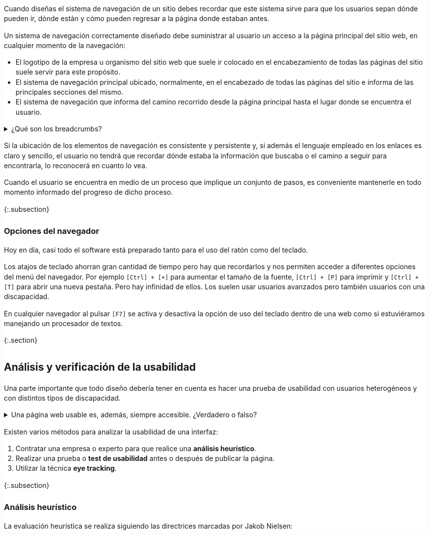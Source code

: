 Cuando diseñas el sistema de navegación de un sitio debes recordar que este sistema sirve para que los usuarios sepan dónde pueden ir, dónde están y cómo pueden regresar a la página donde estaban antes.

Un sistema de navegación correctamente diseñado debe suministrar al usuario un acceso a la página principal del sitio web, en cualquier momento de la navegación:

- El logotipo de la empresa u organismo del sitio web que suele ir colocado en el encabezamiento de todas las páginas del sitio suele servir para este propósito.
- El sistema de navegación principal ubicado, normalmente, en el encabezado de todas las páginas del sitio e informa de las principales secciones del mismo.
- El sistema de navegación que informa del camino recorrido desde la página principal hasta el lugar donde se encuentra el usuario.

<details class="card mb-2"><summary class="card-header question">¿Qué son los breadcrumbs?</summary></details>

Si la ubicación de los elementos de navegación es consistente y persistente y, si además el lenguaje empleado en los enlaces es claro y sencillo, el usuario no tendrá que recordar dónde estaba la información que buscaba o el camino a seguir para encontrarla, lo reconocerá en cuanto lo vea.

Cuando el usuario se encuentra en medio de un proceso que implique un conjunto de pasos, es conveniente mantenerle en todo momento informado del progreso de dicho proceso.

{:.subsection}
### Opciones del navegador

Hoy en día, casi todo el software está preparado tanto para el uso del ratón como del teclado.

Los atajos de teclado ahorran gran cantidad de tiempo pero hay que recordarlos y nos permiten acceder a diferentes opciones del menú del navegador. Por ejemplo `[Ctrl] + [+]` para aumentar el tamaño de la fuente, `[Ctrl] + [P]` para imprimir y `[Ctrl] + [T]` para abrir una nueva pestaña. Pero hay infinidad de ellos. Los suelen usar usuarios avanzados pero también usuarios con una discapacidad.

En cualquier navegador al pulsar `[F7]` se activa y desactiva la opción de uso del teclado dentro de una web como si estuviéramos manejando un procesador de textos.

{:.section}
## Análisis y verificación de la usabilidad

Una parte importante que todo diseño debería tener en cuenta es hacer una prueba de usabilidad con usuarios heterogéneos y con distintos tipos de discapacidad.

<details class="card mb-2"><summary class="card-header question">Una página web usable es, además, siempre accesible. ¿Verdadero o falso?</summary></details>

Existen varios métodos para analizar la usabilidad de una interfaz:

1. Contratar una empresa o experto para que realice una **análisis heurístico**.
1. Realizar una prueba o **test de usabilidad** antes o después de publicar la página.
1. Utilizar la técnica **eye tracking**.

{:.subsection}
### Análisis heurístico

La evaluación heurística se realiza siguiendo las directrices marcadas por Jakob Nielsen:
